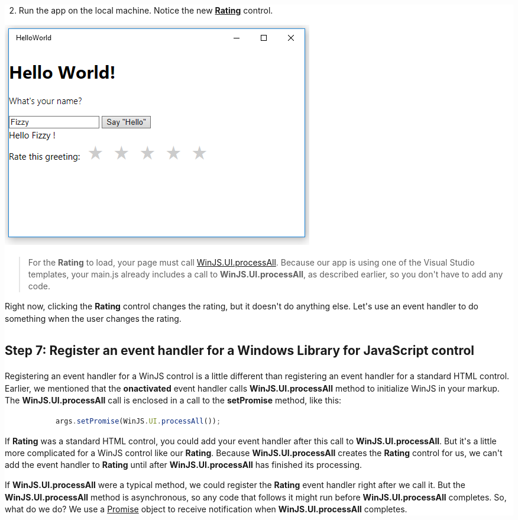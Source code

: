2.  Run the app on the local machine. Notice the new [**Rating**](https://msdn.microsoft.com/library/windows/apps/BR211895) control.

   ![The Hello, world app, with a Windows Library for JavaScript control](images/helloworld-4-winjs.png)

> For the **Rating** to load, your page must call [WinJS.UI.processAll](https://msdn.microsoft.com/library/windows/apps/Hh440975). Because our app is using one of the Visual Studio templates, your main.js already includes a call to **WinJS.UI.processAll**, as described earlier, so you don't have to add any code.

Right now, clicking the **Rating** control changes the rating, but it doesn't do anything else. Let's use an event handler to do something when the user changes the rating.

## Step 7: Register an event handler for a Windows Library for JavaScript control


Registering an event handler for a WinJS control is a little different than registering an event handler for a standard HTML control. Earlier, we mentioned that the **onactivated** event handler calls **WinJS.UI.processAll** method to initialize WinJS in your markup. The **WinJS.UI.processAll** call is enclosed in a call to the **setPromise** method, like this:

```javascript
            args.setPromise(WinJS.UI.processAll());           
```

If **Rating** was a standard HTML control, you could add your event handler after this call to **WinJS.UI.processAll**. But it's a little more complicated for a WinJS control like our **Rating**. Because **WinJS.UI.processAll** creates the **Rating** control for us, we can't add the event handler to **Rating** until after **WinJS.UI.processAll** has finished its processing.

If **WinJS.UI.processAll** were a typical method, we could register the **Rating** event handler right after we call it. But the **WinJS.UI.processAll** method is asynchronous, so any code that follows it might run before **WinJS.UI.processAll** completes. So, what do we do? We use a [Promise](https://msdn.microsoft.com/library/windows/apps/BR211867) object to receive notification when **WinJS.UI.processAll** completes.
